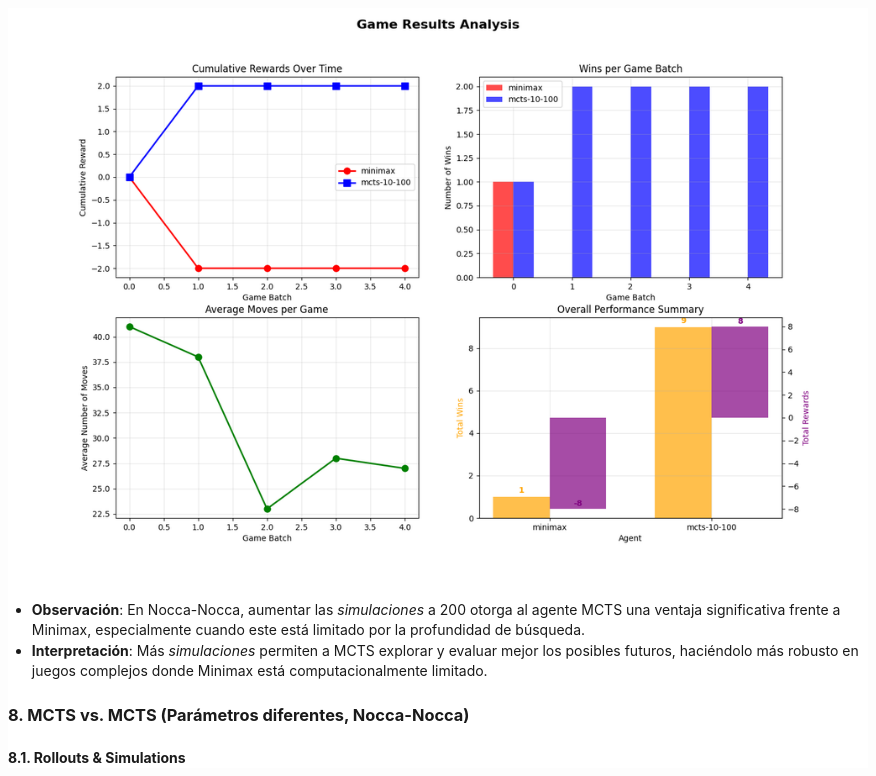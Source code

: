 ![MCTS 200 Simulations vs Minimax NoccaNocca](results/nocca-nocca/mcts(10_rollouts,200_simulations)_vs_minimax(2_depth).png)

- **Observación**: En Nocca-Nocca, aumentar las *simulaciones* a 200 otorga al agente MCTS una ventaja significativa frente a Minimax, especialmente cuando este está limitado por la profundidad de búsqueda.
- **Interpretación**: Más *simulaciones* permiten a MCTS explorar y evaluar mejor los posibles futuros, haciéndolo más robusto en juegos complejos donde Minimax está computacionalmente limitado.

### 8. MCTS vs. MCTS (Parámetros diferentes, Nocca-Nocca)

#### 8.1. Rollouts & Simulations